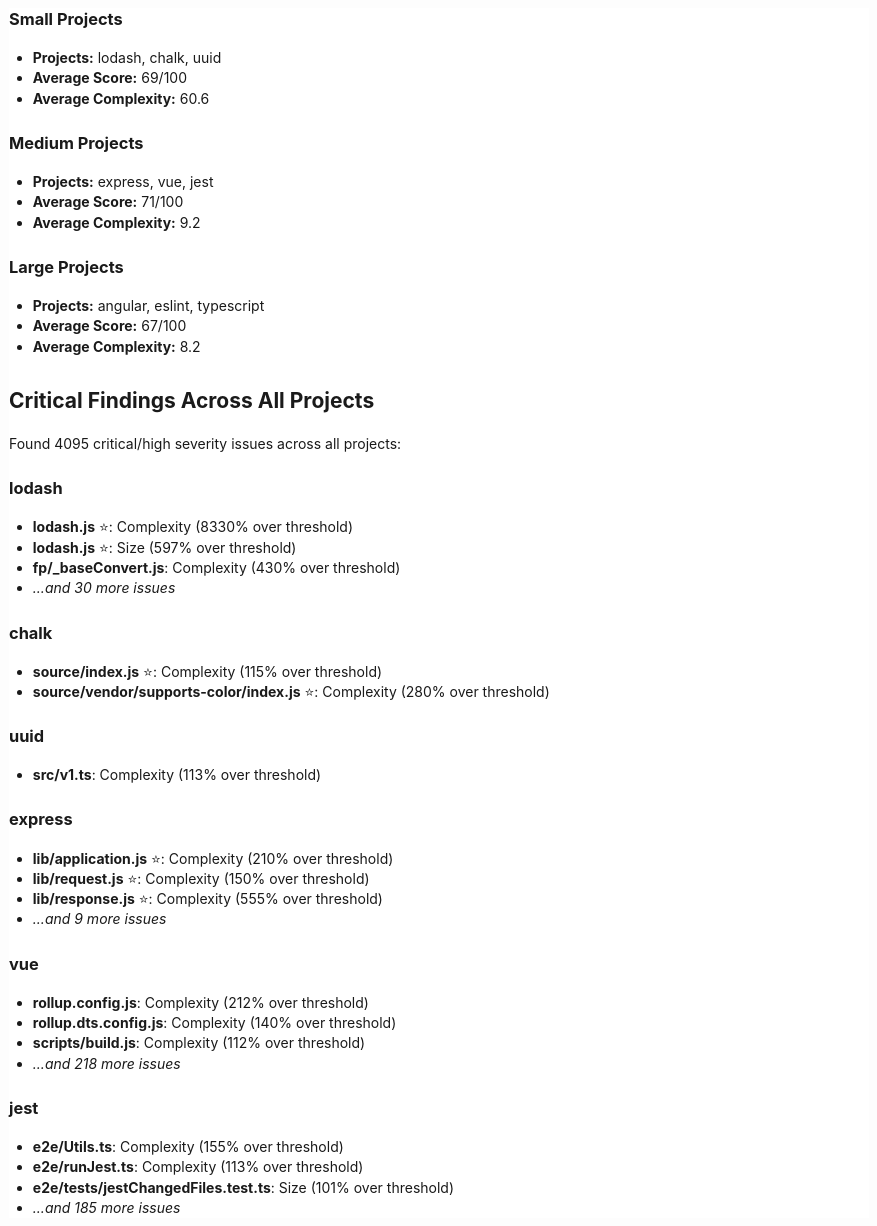 ### Small Projects

- **Projects:** lodash, chalk, uuid
- **Average Score:** 69/100
- **Average Complexity:** 60.6

### Medium Projects

- **Projects:** express, vue, jest
- **Average Score:** 71/100
- **Average Complexity:** 9.2

### Large Projects

- **Projects:** angular, eslint, typescript
- **Average Score:** 67/100
- **Average Complexity:** 8.2

## Critical Findings Across All Projects

Found 4095 critical/high severity issues across all projects:

### lodash
- **lodash.js** ⭐: Complexity (8330% over threshold)
- **lodash.js** ⭐: Size (597% over threshold)
- **fp/_baseConvert.js**: Complexity (430% over threshold)
- *...and 30 more issues*

### chalk
- **source/index.js** ⭐: Complexity (115% over threshold)
- **source/vendor/supports-color/index.js** ⭐: Complexity (280% over threshold)

### uuid
- **src/v1.ts**: Complexity (113% over threshold)

### express
- **lib/application.js** ⭐: Complexity (210% over threshold)
- **lib/request.js** ⭐: Complexity (150% over threshold)
- **lib/response.js** ⭐: Complexity (555% over threshold)
- *...and 9 more issues*

### vue
- **rollup.config.js**: Complexity (212% over threshold)
- **rollup.dts.config.js**: Complexity (140% over threshold)
- **scripts/build.js**: Complexity (112% over threshold)
- *...and 218 more issues*

### jest
- **e2e/Utils.ts**: Complexity (155% over threshold)
- **e2e/runJest.ts**: Complexity (113% over threshold)
- **e2e/__tests__/jestChangedFiles.test.ts**: Size (101% over threshold)
- *...and 185 more issues*
